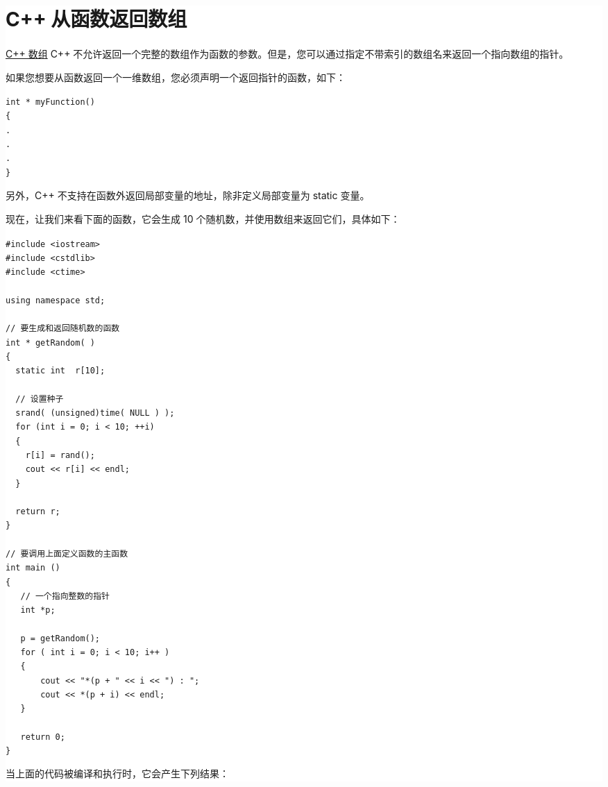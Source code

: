 

 <span id = "jump4"></span>
# C++ 从函数返回数组 #
[<i class="icon-arrow-left"></i>C++ 数组](#jump)
C++ 不允许返回一个完整的数组作为函数的参数。但是，您可以通过指定不带索引的数组名来返回一个指向数组的指针。

如果您想要从函数返回一个一维数组，您必须声明一个返回指针的函数，如下：
```
int * myFunction()
{
.
.
.
}
```
另外，C++ 不支持在函数外返回局部变量的地址，除非定义局部变量为 static 变量。

现在，让我们来看下面的函数，它会生成 10 个随机数，并使用数组来返回它们，具体如下：
```
#include <iostream>
#include <cstdlib>
#include <ctime>
 
using namespace std;
 
// 要生成和返回随机数的函数
int * getRandom( )
{
  static int  r[10];
 
  // 设置种子
  srand( (unsigned)time( NULL ) );
  for (int i = 0; i < 10; ++i)
  {
    r[i] = rand();
    cout << r[i] << endl;
  }
 
  return r;
}
 
// 要调用上面定义函数的主函数
int main ()
{
   // 一个指向整数的指针
   int *p;
 
   p = getRandom();
   for ( int i = 0; i < 10; i++ )
   {
       cout << "*(p + " << i << ") : ";
       cout << *(p + i) << endl;
   }
 
   return 0;
}
```
当上面的代码被编译和执行时，它会产生下列结果：


  [1]: https://www.runoob.com/wp-content/uploads/2014/08/array_presentation.jpg
  [2]: https://www.runoob.com/wp-content/uploads/2014/09/two_dimensional_arrays.jpg
  [3]: https://www.runoob.com/wp-content/uploads/2014/08/array_presentation.jpg
  [4]: https://www.runoob.com/wp-content/uploads/2014/08/array_presentation.jpg
  [5]: https://www.runoob.com/wp-content/uploads/2014/08/array_presentation.jpg
  [6]: https://www.runoob.com/wp-content/uploads/2014/08/array_presentation.jpg
  [7]: https://www.runoob.com/wp-content/uploads/2014/08/array_presentation.jpg